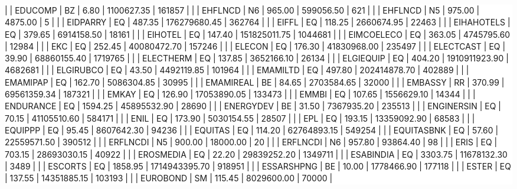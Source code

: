 |  | EDUCOMP | BZ | 6.80 | 1100627.35 | 161857 |
|  | EHFLNCD | N6 | 965.00 | 599056.50 | 621 |
|  | EHFLNCD | N5 | 975.00 | 4875.00 | 5 |
|  | EIDPARRY | EQ | 487.35 | 176279680.45 | 362764 |
|  | EIFFL | EQ | 118.25 | 2660674.95 | 22463 |
|  | EIHAHOTELS | EQ | 379.65 | 6914158.50 | 18161 |
|  | EIHOTEL | EQ | 147.40 | 151825011.75 | 1044681 |
|  | EIMCOELECO | EQ | 363.05 | 4745795.60 | 12984 |
|  | EKC | EQ | 252.45 | 40080472.70 | 157246 |
|  | ELECON | EQ | 176.30 | 41830968.00 | 235497 |
|  | ELECTCAST | EQ | 39.90 | 68860155.40 | 1719765 |
|  | ELECTHERM | EQ | 137.85 | 3652166.10 | 26134 |
|  | ELGIEQUIP | EQ | 404.20 | 1910911923.90 | 4682681 |
|  | ELGIRUBCO | EQ | 43.50 | 4492119.85 | 101964 |
|  | EMAMILTD | EQ | 497.80 | 202414878.70 | 402889 |
|  | EMAMIPAP | EQ | 162.70 | 5086304.85 | 30995 |
|  | EMAMIREAL | BE | 84.65 | 2703584.65 | 32000 |
|  | EMBASSY | RR | 370.99 | 69561359.34 | 187321 |
|  | EMKAY | EQ | 126.90 | 17053890.05 | 133473 |
|  | EMMBI | EQ | 107.65 | 1556629.10 | 14344 |
|  | ENDURANCE | EQ | 1594.25 | 45895532.90 | 28690 |
|  | ENERGYDEV | BE | 31.50 | 7367935.20 | 235513 |
|  | ENGINERSIN | EQ | 70.15 | 41105510.60 | 584171 |
|  | ENIL | EQ | 173.90 | 5030154.55 | 28507 |
|  | EPL | EQ | 193.15 | 13359092.90 | 68583 |
|  | EQUIPPP | EQ | 95.45 | 8607642.30 | 94236 |
|  | EQUITAS | EQ | 114.20 | 62764893.15 | 549254 |
|  | EQUITASBNK | EQ | 57.60 | 22559571.50 | 390512 |
|  | ERFLNCDI | N5 | 900.00 | 18000.00 | 20 |
|  | ERFLNCDI | N6 | 957.80 | 93864.40 | 98 |
|  | ERIS | EQ | 703.15 | 28693030.15 | 40922 |
|  | EROSMEDIA | EQ | 22.20 | 29839252.20 | 1349711 |
|  | ESABINDIA | EQ | 3303.75 | 11678132.30 | 3489 |
|  | ESCORTS | EQ | 1858.95 | 1714943395.70 | 918951 |
|  | ESSARSHPNG | BE | 10.00 | 1778466.90 | 177118 |
|  | ESTER | EQ | 137.55 | 14351885.15 | 103193 |
|  | EUROBOND | SM | 115.45 | 8029600.00 | 70000 |